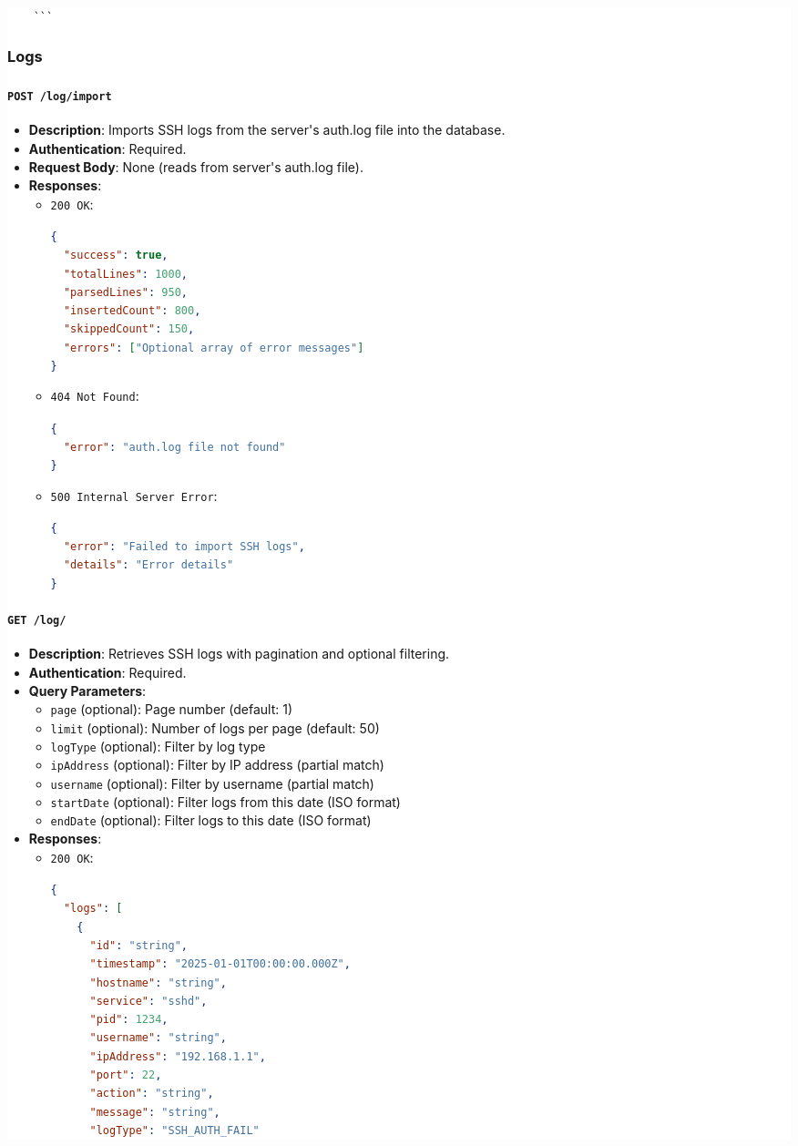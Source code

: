        ```

### Logs

#### `POST /log/import`

-   **Description**: Imports SSH logs from the server's auth.log file into the database.
-   **Authentication**: Required.
-   **Request Body**: None (reads from server's auth.log file).
-   **Responses**:
    -   `200 OK`:
        ```json
        {
          "success": true,
          "totalLines": 1000,
          "parsedLines": 950,
          "insertedCount": 800,
          "skippedCount": 150,
          "errors": ["Optional array of error messages"]
        }
        ```
    -   `404 Not Found`:
        ```json
        {
          "error": "auth.log file not found"
        }
        ```
    -   `500 Internal Server Error`:
        ```json
        {
          "error": "Failed to import SSH logs",
          "details": "Error details"
        }
        ```

#### `GET /log/`

-   **Description**: Retrieves SSH logs with pagination and optional filtering.
-   **Authentication**: Required.
-   **Query Parameters**:
    -   `page` (optional): Page number (default: 1)
    -   `limit` (optional): Number of logs per page (default: 50)
    -   `logType` (optional): Filter by log type
    -   `ipAddress` (optional): Filter by IP address (partial match)
    -   `username` (optional): Filter by username (partial match)
    -   `startDate` (optional): Filter logs from this date (ISO format)
    -   `endDate` (optional): Filter logs to this date (ISO format)
-   **Responses**:
    -   `200 OK`:
        ```json
        {
          "logs": [
            {
              "id": "string",
              "timestamp": "2025-01-01T00:00:00.000Z",
              "hostname": "string",
              "service": "sshd",
              "pid": 1234,
              "username": "string",
              "ipAddress": "192.168.1.1",
              "port": 22,
              "action": "string",
              "message": "string",
              "logType": "SSH_AUTH_FAIL"